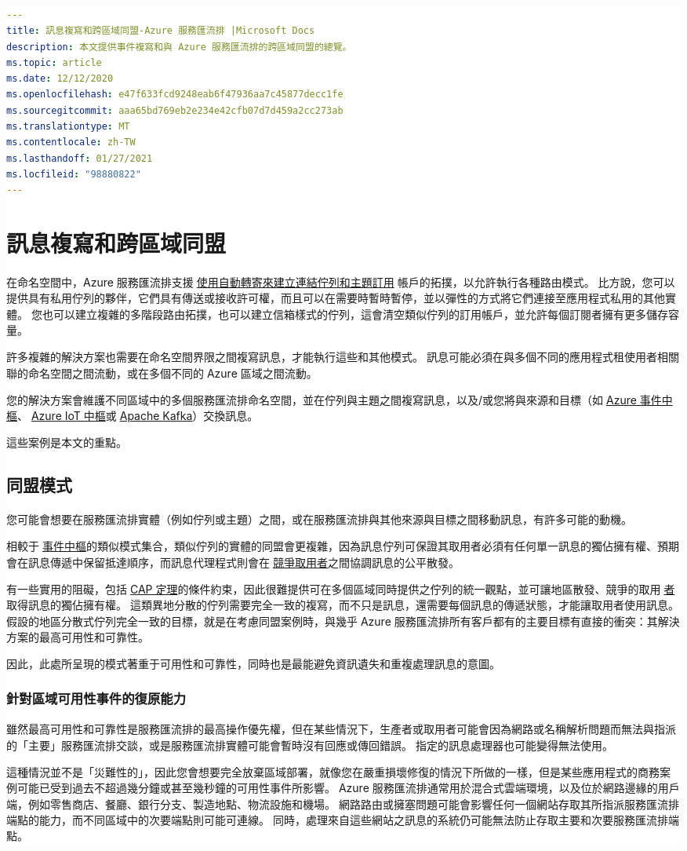 ```yaml
---
title: 訊息複寫和跨區域同盟-Azure 服務匯流排 |Microsoft Docs
description: 本文提供事件複寫和與 Azure 服務匯流排的跨區域同盟的總覽。
ms.topic: article
ms.date: 12/12/2020
ms.openlocfilehash: e47f633fcd9248eab6f47936aa7c45877decc1fe
ms.sourcegitcommit: aaa65bd769eb2e234e42cfb07d7d459a2cc273ab
ms.translationtype: MT
ms.contentlocale: zh-TW
ms.lasthandoff: 01/27/2021
ms.locfileid: "98880822"
---
```

# <a name="message-replication-and-cross-region-federation"></a>訊息複寫和跨區域同盟

在命名空間中，Azure 服務匯流排支援 [使用自動轉寄來建立連結佇列和主題訂用](service-bus-auto-forwarding.md) 帳戶的拓撲，以允許執行各種路由模式。 比方說，您可以提供具有私用佇列的夥伴，它們具有傳送或接收許可權，而且可以在需要時暫時暫停，並以彈性的方式將它們連接至應用程式私用的其他實體。 您也可以建立複雜的多階段路由拓撲，也可以建立信箱樣式的佇列，這會清空類似佇列的訂用帳戶，並允許每個訂閱者擁有更多儲存容量。 

許多複雜的解決方案也需要在命名空間界限之間複寫訊息，才能執行這些和其他模式。 訊息可能必須在與多個不同的應用程式租使用者相關聯的命名空間之間流動，或在多個不同的 Azure 區域之間流動。 

您的解決方案會維護不同區域中的多個服務匯流排命名空間，並在佇列與主題之間複寫訊息，以及/或您將與來源和目標（如 [Azure 事件中樞](../event-hubs/event-hubs-about.md)、 [Azure IoT 中樞](../iot-fundamentals/iot-introduction.md)或 [Apache Kafka](https://kafka.apache.org)）交換訊息。 

這些案例是本文的重點。 

## <a name="federation-patterns"></a>同盟模式

您可能會想要在服務匯流排實體（例如佇列或主題）之間，或在服務匯流排與其他來源與目標之間移動訊息，有許多可能的動機。 

相較于 [事件中樞](../service-bus-messaging/service-bus-federation-overview.md)的類似模式集合，類似佇列的實體的同盟會更複雜，因為訊息佇列可保證其取用者必須有任何單一訊息的獨佔擁有權、預期會在訊息傳遞中保留抵達順序，而訊息代理程式則會在 [競爭取用者](/azure/architecture/patterns/competing-consumers)之間協調訊息的公平散發。 

有一些實用的阻礙，包括 [CAP 定理](https://en.wikipedia.org/wiki/CAP_theorem)的條件約束，因此很難提供可在多個區域同時提供之佇列的統一觀點，並可讓地區散發、競爭的取用 [者](/azure/architecture/patterns/competing-consumers) 取得訊息的獨佔擁有權。 這類異地分散的佇列需要完全一致的複寫，而不只是訊息，還需要每個訊息的傳遞狀態，才能讓取用者使用訊息。 假設的地區分散式佇列完全一致的目標，就是在考慮同盟案例時，與幾乎 Azure 服務匯流排所有客戶都有的主要目標有直接的衝突：其解決方案的最高可用性和可靠性。 

因此，此處所呈現的模式著重于可用性和可靠性，同時也是最能避免資訊遺失和重複處理訊息的意圖。 

### <a name="resiliency-against-regional-availability-events"></a>針對區域可用性事件的復原能力 

雖然最高可用性和可靠性是服務匯流排的最高操作優先權，但在某些情況下，生產者或取用者可能會因為網路或名稱解析問題而無法與指派的「主要」服務匯流排交談，或是服務匯流排實體可能會暫時沒有回應或傳回錯誤。 指定的訊息處理器也可能變得無法使用。

這種情況並不是「災難性的」，因此您會想要完全放棄區域部署，就像您在嚴重損壞修復的情況下所做的一樣，但是某些應用程式的商務案例可能已受到過去不超過幾分鐘或甚至幾秒鐘的可用性事件所影響。 Azure 服務匯流排通常用於混合式雲端環境，以及位於網路邊緣的用戶端，例如零售商店、餐廳、銀行分支、製造地點、物流設施和機場。 網路路由或擁塞問題可能會影響任何一個網站存取其所指派服務匯流排端點的能力，而不同區域中的次要端點則可能可連線。 同時，處理來自這些網站之訊息的系統仍可能無法防止存取主要和次要服務匯流排端點。 
